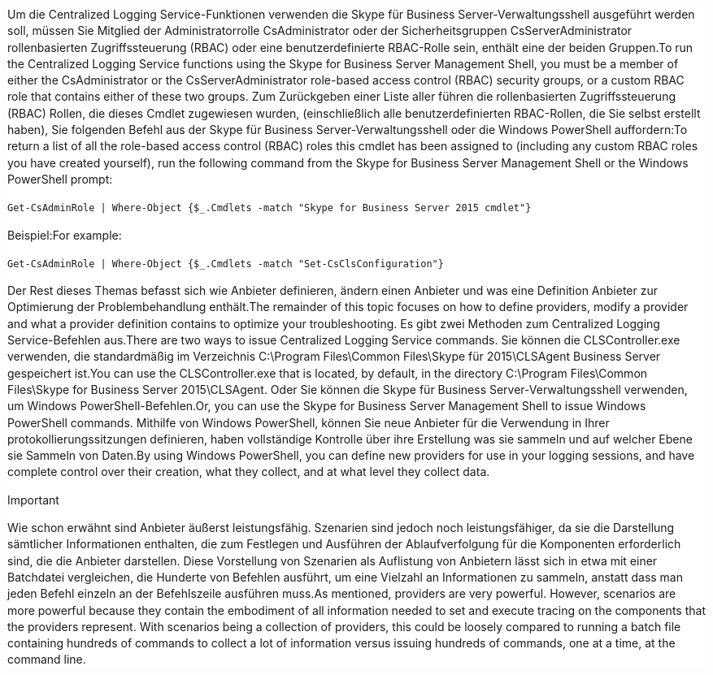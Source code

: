 <span data-ttu-id="e3f41-111">Um die Centralized Logging Service-Funktionen verwenden die Skype für Business Server-Verwaltungsshell ausgeführt werden soll, müssen Sie Mitglied der Administratorrolle CsAdministrator oder der Sicherheitsgruppen CsServerAdministrator rollenbasierten Zugriffssteuerung (RBAC) oder eine benutzerdefinierte RBAC-Rolle sein, enthält eine der beiden Gruppen.</span><span class="sxs-lookup"><span data-stu-id="e3f41-111">To run the Centralized Logging Service functions using the Skype for Business Server Management Shell, you must be a member of either the CsAdministrator or the CsServerAdministrator role-based access control (RBAC) security groups, or a custom RBAC role that contains either of these two groups.</span></span> <span data-ttu-id="e3f41-112">Zum Zurückgeben einer Liste aller führen die rollenbasierten Zugriffssteuerung (RBAC) Rollen, die dieses Cmdlet zugewiesen wurden, (einschließlich alle benutzerdefinierten RBAC-Rollen, die Sie selbst erstellt haben), Sie folgenden Befehl aus der Skype für Business Server-Verwaltungsshell oder die Windows PowerShell auffordern:</span><span class="sxs-lookup"><span data-stu-id="e3f41-112">To return a list of all the role-based access control (RBAC) roles this cmdlet has been assigned to (including any custom RBAC roles you have created yourself), run the following command from the Skype for Business Server Management Shell or the Windows PowerShell prompt:</span></span>
  
```
Get-CsAdminRole | Where-Object {$_.Cmdlets -match "Skype for Business Server 2015 cmdlet"}
```

<span data-ttu-id="e3f41-113">Beispiel:</span><span class="sxs-lookup"><span data-stu-id="e3f41-113">For example:</span></span>
  
```
Get-CsAdminRole | Where-Object {$_.Cmdlets -match "Set-CsClsConfiguration"}
```

<span data-ttu-id="e3f41-114">Der Rest dieses Themas befasst sich wie Anbieter definieren, ändern einen Anbieter und was eine Definition Anbieter zur Optimierung der Problembehandlung enthält.</span><span class="sxs-lookup"><span data-stu-id="e3f41-114">The remainder of this topic focuses on how to define providers, modify a provider and what a provider definition contains to optimize your troubleshooting.</span></span> <span data-ttu-id="e3f41-115">Es gibt zwei Methoden zum Centralized Logging Service-Befehlen aus.</span><span class="sxs-lookup"><span data-stu-id="e3f41-115">There are two ways to issue Centralized Logging Service commands.</span></span> <span data-ttu-id="e3f41-116">Sie können die CLSController.exe verwenden, die standardmäßig im Verzeichnis C:\Program Files\Common Files\Skype für 2015\CLSAgent Business Server gespeichert ist.</span><span class="sxs-lookup"><span data-stu-id="e3f41-116">You can use the CLSController.exe that is located, by default, in the directory C:\Program Files\Common Files\Skype for Business Server 2015\CLSAgent.</span></span> <span data-ttu-id="e3f41-117">Oder Sie können die Skype für Business Server-Verwaltungsshell verwenden, um Windows PowerShell-Befehlen.</span><span class="sxs-lookup"><span data-stu-id="e3f41-117">Or, you can use the Skype for Business Server Management Shell to issue Windows PowerShell commands.</span></span> <span data-ttu-id="e3f41-118">Mithilfe von Windows PowerShell, können Sie neue Anbieter für die Verwendung in Ihrer protokollierungssitzungen definieren, haben vollständige Kontrolle über ihre Erstellung was sie sammeln und auf welcher Ebene sie Sammeln von Daten.</span><span class="sxs-lookup"><span data-stu-id="e3f41-118">By using Windows PowerShell, you can define new providers for use in your logging sessions, and have complete control over their creation, what they collect, and at what level they collect data.</span></span>
  
> [!IMPORTANT]
> <span data-ttu-id="e3f41-p104">Wie schon erwähnt sind Anbieter äußerst leistungsfähig. Szenarien sind jedoch noch leistungsfähiger, da sie die Darstellung sämtlicher Informationen enthalten, die zum Festlegen und Ausführen der Ablaufverfolgung für die Komponenten erforderlich sind, die die Anbieter darstellen. Diese Vorstellung von Szenarien als Auflistung von Anbietern lässt sich in etwa mit einer Batchdatei vergleichen, die Hunderte von Befehlen ausführt, um eine Vielzahl an Informationen zu sammeln, anstatt dass man jeden Befehl einzeln an der Befehlszeile ausführen muss.</span><span class="sxs-lookup"><span data-stu-id="e3f41-p104">As mentioned, providers are very powerful. However, scenarios are more powerful because they contain the embodiment of all information needed to set and execute tracing on the components that the providers represent. With scenarios being a collection of providers, this could be loosely compared to running a batch file containing hundreds of commands to collect a lot of information versus issuing hundreds of commands, one at a time, at the command line.</span></span> 
  